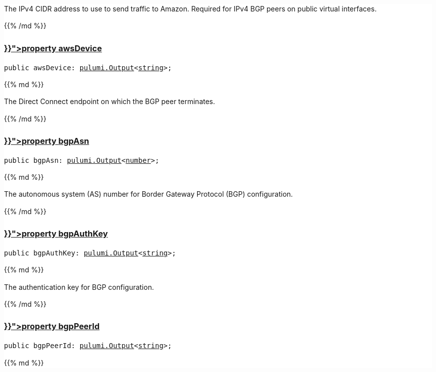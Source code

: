 The IPv4 CIDR address to use to send traffic to Amazon.
Required for IPv4 BGP peers on public virtual interfaces.

{{% /md %}}
</div>
<h3 class="pdoc-member-header" id="BgpPeer-awsDevice">
<a class="pdoc-child-name" href="{{< pkg-url pkg="aws" path="directconnect/bgpPeer.ts#L64" >}}">property <b>awsDevice</b></a>
</h3>
<div class="pdoc-member-contents">
<pre class="highlight"><span class='kd'>public </span>awsDevice: <a href='/docs/reference/pkg/nodejs/pulumi/pulumi/#Output'>pulumi.Output</a>&lt;<span class='kd'><a href='https://developer.mozilla.org/en-US/docs/Web/JavaScript/Reference/Global_Objects/String'>string</a></span>&gt;;</pre>
{{% md %}}

The Direct Connect endpoint on which the BGP peer terminates.

{{% /md %}}
</div>
<h3 class="pdoc-member-header" id="BgpPeer-bgpAsn">
<a class="pdoc-child-name" href="{{< pkg-url pkg="aws" path="directconnect/bgpPeer.ts#L68" >}}">property <b>bgpAsn</b></a>
</h3>
<div class="pdoc-member-contents">
<pre class="highlight"><span class='kd'>public </span>bgpAsn: <a href='/docs/reference/pkg/nodejs/pulumi/pulumi/#Output'>pulumi.Output</a>&lt;<span class='kd'><a href='https://developer.mozilla.org/en-US/docs/Web/JavaScript/Reference/Global_Objects/Number'>number</a></span>&gt;;</pre>
{{% md %}}

The autonomous system (AS) number for Border Gateway Protocol (BGP) configuration.

{{% /md %}}
</div>
<h3 class="pdoc-member-header" id="BgpPeer-bgpAuthKey">
<a class="pdoc-child-name" href="{{< pkg-url pkg="aws" path="directconnect/bgpPeer.ts#L72" >}}">property <b>bgpAuthKey</b></a>
</h3>
<div class="pdoc-member-contents">
<pre class="highlight"><span class='kd'>public </span>bgpAuthKey: <a href='/docs/reference/pkg/nodejs/pulumi/pulumi/#Output'>pulumi.Output</a>&lt;<span class='kd'><a href='https://developer.mozilla.org/en-US/docs/Web/JavaScript/Reference/Global_Objects/String'>string</a></span>&gt;;</pre>
{{% md %}}

The authentication key for BGP configuration.

{{% /md %}}
</div>
<h3 class="pdoc-member-header" id="BgpPeer-bgpPeerId">
<a class="pdoc-child-name" href="{{< pkg-url pkg="aws" path="directconnect/bgpPeer.ts#L76" >}}">property <b>bgpPeerId</b></a>
</h3>
<div class="pdoc-member-contents">
<pre class="highlight"><span class='kd'>public </span>bgpPeerId: <a href='/docs/reference/pkg/nodejs/pulumi/pulumi/#Output'>pulumi.Output</a>&lt;<span class='kd'><a href='https://developer.mozilla.org/en-US/docs/Web/JavaScript/Reference/Global_Objects/String'>string</a></span>&gt;;</pre>
{{% md %}}
